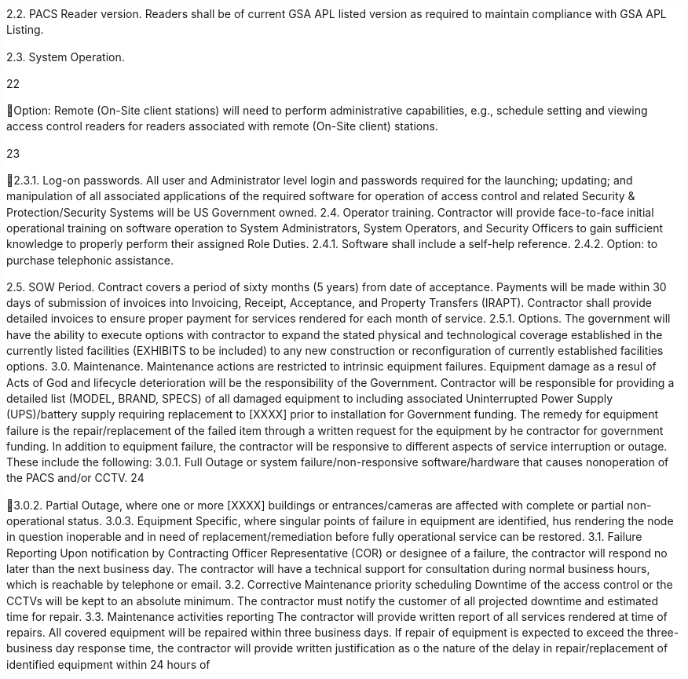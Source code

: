 2.2. PACS Reader version.
Readers shall be of current GSA APL listed version as required to maintain compliance with
GSA APL Listing.

2.3. System Operation.

22

Option: Remote (On-Site client stations) will need to perform administrative capabilities, e.g.,
schedule setting and viewing access control readers for readers associated with remote (On-Site
client) stations.

23

2.3.1. Log-on passwords.
All user and Administrator level login and passwords required for the launching;
updating; and manipulation of all associated applications of the required software for
operation of access control and related Security & Protection/Security Systems will be
US Government owned.
2.4. Operator training.
Contractor will provide face-to-face initial operational training on software operation to System
Administrators, System Operators, and Security Officers to gain sufficient knowledge to
properly perform their assigned Role Duties.
2.4.1. Software shall include a self-help reference.
2.4.2. Option: to purchase telephonic assistance.

2.5. SOW Period.
Contract covers a period of sixty months (5 years) from date of acceptance. Payments will be
made within 30 days of submission of invoices into Invoicing, Receipt, Acceptance, and
Property Transfers (IRAPT). Contractor shall provide detailed invoices to ensure proper
payment for services rendered for each month of service.
2.5.1. Options.
The government will have the ability to execute options with contractor to expand the
stated physical and technological coverage established in the currently listed facilities
(EXHIBITS to be included) to any new construction or reconfiguration of currently
established facilities options.
3.0. Maintenance.
Maintenance actions are restricted to intrinsic equipment failures. Equipment damage as a resul
of Acts of God and lifecycle deterioration will be the responsibility of the Government.
Contractor will be responsible for providing a detailed list (MODEL, BRAND, SPECS) of all
damaged equipment to including associated Uninterrupted Power Supply (UPS)/battery supply
requiring replacement to [XXXX] prior to installation for Government funding. The remedy for
equipment failure is the repair/replacement of the failed item through a written request for the
equipment by
he contractor for government funding. In addition to equipment failure, the contractor will be
responsive to different aspects of service interruption or outage. These include the following:
3.0.1. Full Outage or system failure/non-responsive software/hardware that causes nonoperation of the PACS and/or CCTV.
24

3.0.2. Partial Outage, where one or more [XXXX] buildings or entrances/cameras are
affected with complete or partial non-operational status.
3.0.3. Equipment Specific, where singular points of failure in equipment are identified,
hus rendering the node in question inoperable and in need of replacement/remediation
before fully operational service can be restored.
3.1. Failure Reporting
Upon notification by Contracting Officer Representative (COR) or designee of a failure, the
contractor will respond no later than the next business day. The contractor will have a technical
support for consultation during normal business hours, which is reachable by telephone or email.
3.2. Corrective Maintenance priority scheduling
Downtime of the access control or the CCTVs will be kept to an absolute minimum. The
contractor must notify the customer of all projected downtime and estimated time for repair.
3.3. Maintenance activities reporting
The contractor will provide written report of all services rendered at time of repairs. All covered
equipment will be repaired within three business days. If repair of equipment is expected to
exceed the three-business day response time, the contractor will provide written justification as
o the nature of the delay in repair/replacement of identified equipment within 24 hours of